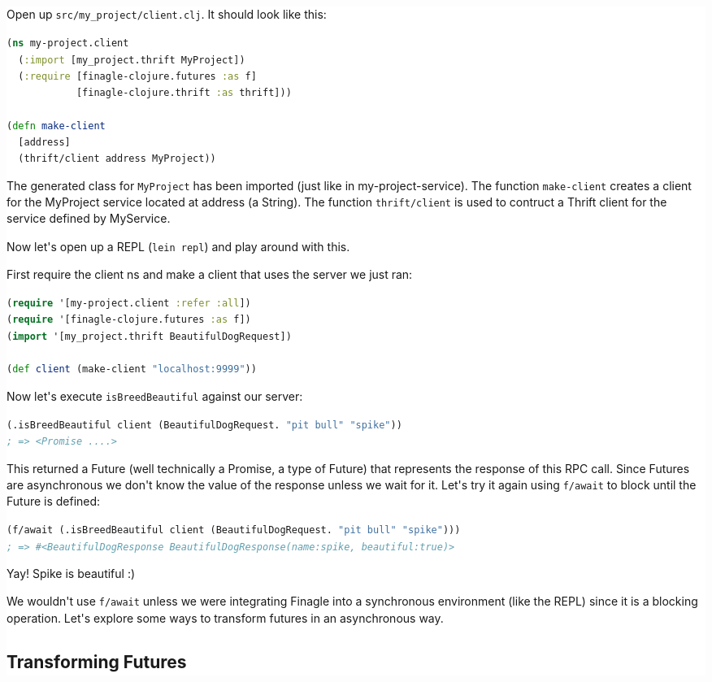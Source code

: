 Open up `src/my_project/client.clj`.
It should look like this:

````clojure
(ns my-project.client
  (:import [my_project.thrift MyProject])
  (:require [finagle-clojure.futures :as f]
            [finagle-clojure.thrift :as thrift]))

(defn make-client
  [address]
  (thrift/client address MyProject))
````

The generated class for `MyProject` has been imported (just like in my-project-service).
The function `make-client` creates a client for the MyProject service located at address (a String).
The function `thrift/client` is used to contruct a Thrift client for the service defined by MyService.

Now let's open up a REPL (`lein repl`) and play around with this.

First require the client ns and make a client that uses the server we just ran:

````clojure
(require '[my-project.client :refer :all])
(require '[finagle-clojure.futures :as f])
(import '[my_project.thrift BeautifulDogRequest])

(def client (make-client "localhost:9999"))
````

Now let's execute `isBreedBeautiful` against our server:

````clojure
(.isBreedBeautiful client (BeautifulDogRequest. "pit bull" "spike"))
; => <Promise ....>
````

This returned a Future (well technically a Promise, a type of Future) that represents the response of this RPC call.
Since Futures are asynchronous we don't know the value of the response unless we wait for it.
Let's try it again using `f/await` to block until the Future is defined:

````clojure
(f/await (.isBreedBeautiful client (BeautifulDogRequest. "pit bull" "spike")))
; => #<BeautifulDogResponse BeautifulDogResponse(name:spike, beautiful:true)>
````

Yay! Spike is beautiful :)

We wouldn't use `f/await` unless we were integrating Finagle into a synchronous environment (like the REPL) since it is a blocking operation.
Let's explore some ways to transform futures in an asynchronous way.

## Transforming Futures
